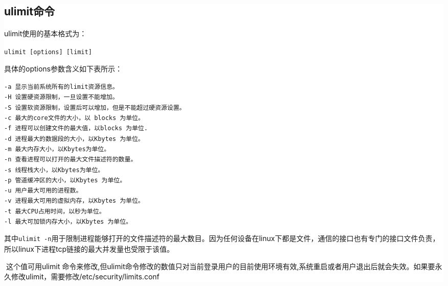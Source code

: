 ## ulimit命令

ulimit使用的基本格式为：

``` shell
ulimit [options] [limit]
```

具体的options参数含义如下表所示：

``` shell
-a 显示当前系统所有的limit资源信息。 
-H 设置硬资源限制，一旦设置不能增加。
-S 设置软资源限制，设置后可以增加，但是不能超过硬资源设置。
-c 最大的core文件的大小，以 blocks 为单位。
-f 进程可以创建文件的最大值，以blocks 为单位.
-d 进程最大的数据段的大小，以Kbytes 为单位。
-m 最大内存大小，以Kbytes为单位。
-n 查看进程可以打开的最大文件描述符的数量。
-s 线程栈大小，以Kbytes为单位。
-p 管道缓冲区的大小，以Kbytes 为单位。
-u 用户最大可用的进程数。
-v 进程最大可用的虚拟内存，以Kbytes 为单位。
-t 最大CPU占用时间，以秒为单位。
-l 最大可加锁内存大小，以Kbytes 为单位。
```

​    其中`ulimit -n`用于限制进程能够打开的文件描述符的最大数目。因为任何设备在linux下都是文件，通信的接口也有专门的接口文件负责，所以linux下进程tcp链接的最大并发量也受限于该值。

​    这个值可用ulimit 命令来修改,但ulimit命令修改的数值只对当前登录用户的目前使用环境有效,系统重启或者用户退出后就会失效。如果要永久修改ulimit，需要修改/etc/security/limits.conf
